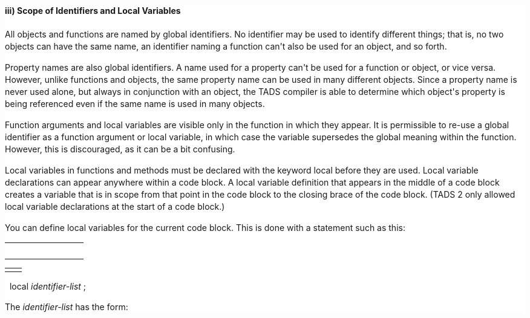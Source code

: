 
#### iii) Scope of Identifiers and Local Variables

All objects and functions are named by global identifiers. No identifier
may be used to identify different things; that is, no two objects can
have the same name, an identifier naming a function can't also be used
for an object, and so forth.

Property names are also global identifiers. A name used for a property
can't be used for a function or object, or vice versa. However, unlike
functions and objects, the same property name can be used in many
different objects. Since a property name is never used alone, but always
in conjunction with an object, the TADS compiler is able to determine
which object's property is being referenced even if the same name is
used in many objects.

Function arguments and local variables are visible only in the function
in which they appear. It is permissible to re-use a global identifier as
a function argument or local variable, in which case the variable
supersedes the global meaning within the function. However, this is
discouraged, as it can be a bit confusing.

Local variables in functions and methods must be declared with the
keyword local before they are used. Local variable declarations can
appear anywhere within a code block. A local variable definition that
appears in the middle of a code block creates a variable that is in
scope from that point in the code block to the closing brace of the code
block. (TADS 2 only allowed local variable declarations at the start of
a code block.)

You can define local variables for the current code block. This is done
with a statement such as this:

<table data-border="0" data-cellpadding="0" data-cellspacing="0">
<colgroup>
<col style="width: 50%" />
<col style="width: 50%" />
</colgroup>
<tbody>
<tr data-valign="TOP">
<td width="51"></td>
<td> <br />
</td>
</tr>
</tbody>
</table>

|     |     |
|-----|-----|
|     |     |

  local *identifier-list* ;   
  
The *identifier-list* has the form:  
  